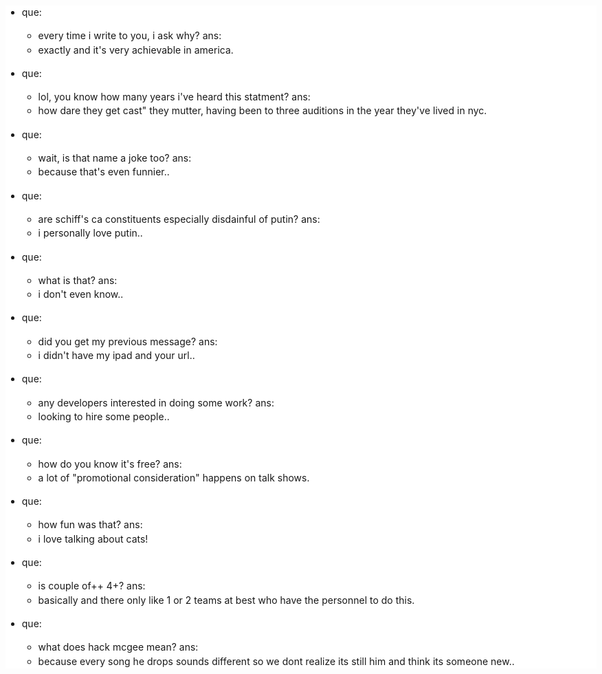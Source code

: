- que:
  - every time i write to you, i ask why?
  ans:
  - exactly and it's very achievable in america.

- que:
  - lol, you know how many years i've heard this statment?
  ans:
  - how dare they get cast" they mutter, having been to three auditions in the year they've lived in nyc.

- que:
  - wait, is that name a joke too?
  ans:
  - because that's even funnier..

- que:
  - are schiff's ca constituents especially disdainful of putin?
  ans:
  - i personally love putin..

- que:
  - what is that?
  ans:
  - i don't even know..

- que:
  - did you get my previous message?
  ans:
  - i didn't have my ipad and your url..

- que:
  - any developers interested in doing some work?
  ans:
  - looking to hire some people..

- que:
  - how do you know it's free?
  ans:
  - a lot of "promotional consideration" happens on talk shows.

- que:
  - how fun was that?
  ans:
  - i love talking about cats!

- que:
  - is couple of++ 4+?
  ans:
  - basically and there only like 1 or 2 teams at best who have the personnel to do this.

- que:
  - what does hack mcgee mean?
  ans:
  - because every song he drops sounds different so we dont realize its still him and think its someone new..
